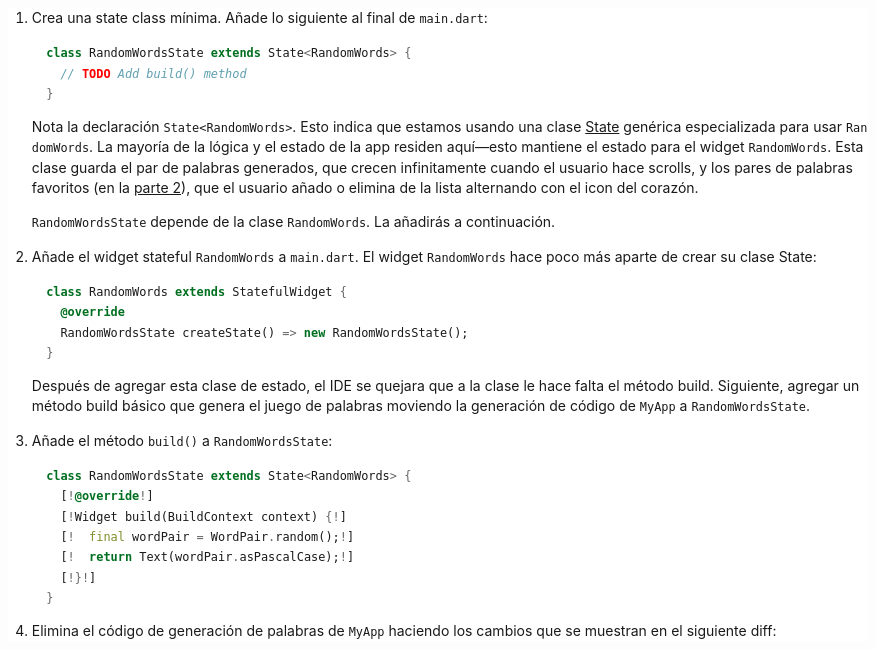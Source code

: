  1. Crea una state class mínima. Añade lo siguiente al final 
 de `main.dart`:

    <?code-excerpt "lib/main.dart (RandomWordsState)" title region="RWS-class-only" plaster="// TODO Add build() method" indent-by="2"?>
    ```dart
      class RandomWordsState extends State<RandomWords> {
        // TODO Add build() method
      }
    ```

    Nota la declaración `State<RandomWords>`. Esto indica que estamos 
    usando una clase 
    [State]({{site.api}}/flutter/widgets/State-class.html)
    genérica especializada para usar `RandomWords`. La mayoría de la lógica y el estado 
    de la app residen aquí&mdash;esto mantiene el estado para el widget `RandomWords`.
    Esta clase guarda el par de palabras generados, que crecen infinitamente cuando el 
    usuario hace scrolls, y los pares de palabras favoritos (en la
    [parte 2]({{site.codelabs}}/codelabs/first-flutter-app-pt2)),
    que el usuario añado o elimina de la lista alternando con el icon del corazón.

    `RandomWordsState` depende de la clase `RandomWords`. La añadirás a continuación.

 2. Añade el widget stateful `RandomWords` a `main.dart`.
    El widget `RandomWords` hace poco más aparte de crear su clase State:

    <?code-excerpt "lib/main.dart (RandomWords)" title indent-by="2"?>
    ```dart
      class RandomWords extends StatefulWidget {
        @override
        RandomWordsState createState() => new RandomWordsState();
      }
    ```

    Después de agregar esta clase de estado, el IDE se quejara que
    a la clase le hace falta el método build. Siguiente, agregar un método
    build básico que genera el juego de palabras moviendo la
    generación de código de `MyApp` a `RandomWordsState`.

 3. Añade el método `build()` a `RandomWordsState`:

    <?code-excerpt "lib/main.dart (RandomWordsState)" title indent-by="2" replace="/(\n  )(.*)/$1[!$2!]/g"?>
    ```dart
      class RandomWordsState extends State<RandomWords> {
        [!@override!]
        [!Widget build(BuildContext context) {!]
        [!  final wordPair = WordPair.random();!]
        [!  return Text(wordPair.asPascalCase);!]
        [!}!]
      }
    ```

 4. Elimina el código de generación de palabras de `MyApp` haciendo los cambios que se muestran en el siguiente diff:
